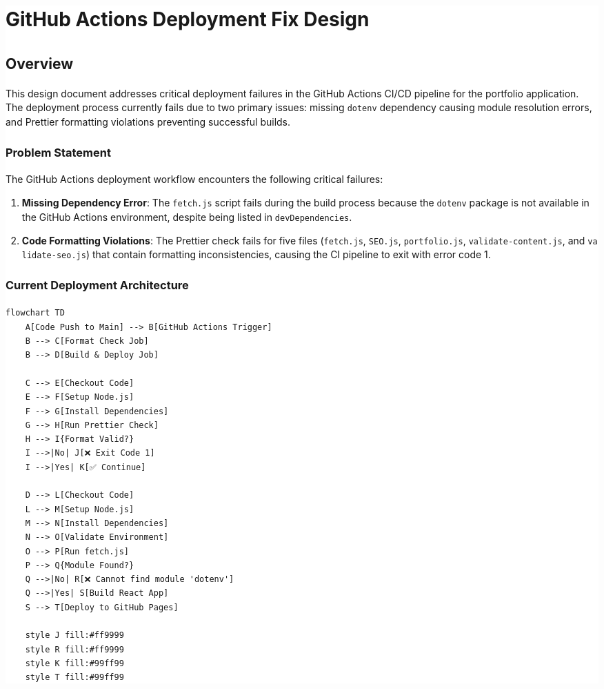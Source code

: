 # GitHub Actions Deployment Fix Design

## Overview

This design document addresses critical deployment failures in the GitHub Actions CI/CD pipeline for the portfolio application. The deployment process currently fails due to two primary issues: missing `dotenv` dependency causing module resolution errors, and Prettier formatting violations preventing successful builds.

### Problem Statement

The GitHub Actions deployment workflow encounters the following critical failures:

1. **Missing Dependency Error**: The `fetch.js` script fails during the build process because the `dotenv` package is not available in the GitHub Actions environment, despite being listed in `devDependencies`.

2. **Code Formatting Violations**: The Prettier check fails for five files (`fetch.js`, `SEO.js`, `portfolio.js`, `validate-content.js`, and `validate-seo.js`) that contain formatting inconsistencies, causing the CI pipeline to exit with error code 1.

### Current Deployment Architecture

```mermaid
flowchart TD
    A[Code Push to Main] --> B[GitHub Actions Trigger]
    B --> C[Format Check Job]
    B --> D[Build & Deploy Job]
    
    C --> E[Checkout Code]
    E --> F[Setup Node.js]
    F --> G[Install Dependencies]
    G --> H[Run Prettier Check]
    H --> I{Format Valid?}
    I -->|No| J[❌ Exit Code 1]
    I -->|Yes| K[✅ Continue]
    
    D --> L[Checkout Code]
    L --> M[Setup Node.js]
    M --> N[Install Dependencies]
    N --> O[Validate Environment]
    O --> P[Run fetch.js]
    P --> Q{Module Found?}
    Q -->|No| R[❌ Cannot find module 'dotenv']
    Q -->|Yes| S[Build React App]
    S --> T[Deploy to GitHub Pages]
    
    style J fill:#ff9999
    style R fill:#ff9999
    style K fill:#99ff99
    style T fill:#99ff99
```
